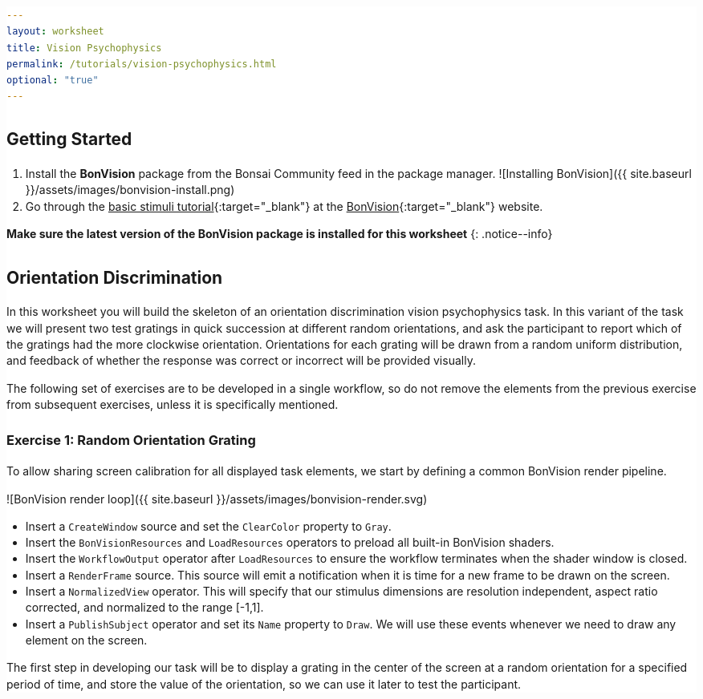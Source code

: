 ```yaml
---
layout: worksheet
title: Vision Psychophysics
permalink: /tutorials/vision-psychophysics.html
optional: "true"
---
```


Getting Started
---------------

1. Install the **BonVision** package from the Bonsai Community feed in the package manager. ![Installing BonVision]({{ site.baseurl }}/assets/images/bonvision-install.png)
2. Go through the [basic stimuli tutorial](https://bonvision.github.io/pages/03-Creating-Basic-Stimuli){:target="_blank"} at the [BonVision](https://bonvision.github.io/){:target="_blank"} website.

**Make sure the latest version of the BonVision package is installed for this worksheet**
{: .notice--info}

Orientation Discrimination
--------------------------

In this worksheet you will build the skeleton of an orientation discrimination vision psychophysics task. In this variant of the task we will present two test gratings in quick succession at different random orientations, and ask the participant to report which of the gratings had the more clockwise orientation. Orientations for each grating will be drawn from a random uniform distribution, and feedback of whether the response was correct or incorrect will be provided visually.

The following set of exercises are to be developed in a single workflow, so do not remove the elements from the previous exercise from subsequent exercises, unless it is specifically mentioned.

### **Exercise 1:** Random Orientation Grating

To allow sharing screen calibration for all displayed task elements, we start by defining a common BonVision render pipeline.

![BonVision render loop]({{ site.baseurl }}/assets/images/bonvision-render.svg)

* Insert a `CreateWindow` source and set the `ClearColor` property to `Gray`.
* Insert the `BonVisionResources` and `LoadResources` operators to preload all built-in BonVision shaders.
* Insert the `WorkflowOutput` operator after `LoadResources` to ensure the workflow terminates when the shader window is closed.
* Insert a `RenderFrame` source. This source will emit a notification when it is time for a new frame to be drawn on the screen.
* Insert a `NormalizedView` operator. This will specify that our stimulus dimensions are resolution independent, aspect ratio corrected, and normalized to the range [-1,1].
* Insert a `PublishSubject` operator and set its `Name` property to `Draw`. We will use these events whenever we need to draw any element on the screen.

The first step in developing our task will be to display a grating in the center of the screen at a random orientation for a specified period of time, and store the value of the orientation, so we can use it later to test the participant.
